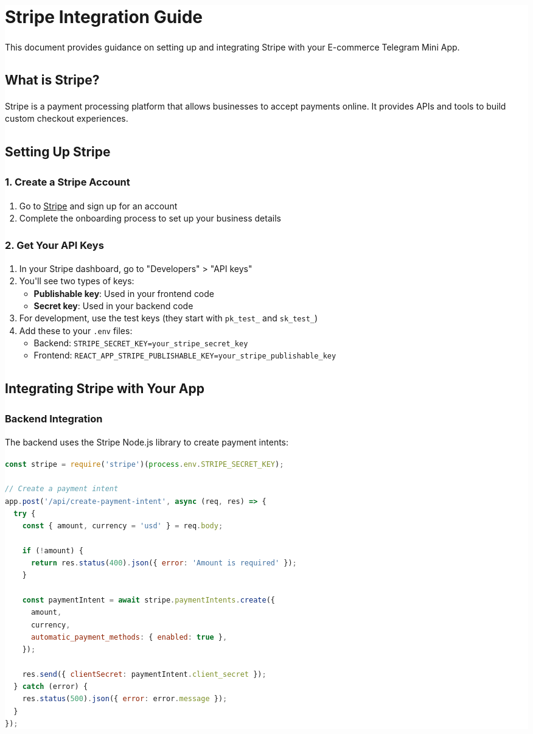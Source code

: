 # Stripe Integration Guide

This document provides guidance on setting up and integrating Stripe with your E-commerce Telegram Mini App.

## What is Stripe?

Stripe is a payment processing platform that allows businesses to accept payments online. It provides APIs and tools to build custom checkout experiences.

## Setting Up Stripe

### 1. Create a Stripe Account

1. Go to [Stripe](https://stripe.com/) and sign up for an account
2. Complete the onboarding process to set up your business details

### 2. Get Your API Keys

1. In your Stripe dashboard, go to "Developers" > "API keys"
2. You'll see two types of keys:
   - **Publishable key**: Used in your frontend code
   - **Secret key**: Used in your backend code
3. For development, use the test keys (they start with `pk_test_` and `sk_test_`)
4. Add these to your `.env` files:
   - Backend: `STRIPE_SECRET_KEY=your_stripe_secret_key`
   - Frontend: `REACT_APP_STRIPE_PUBLISHABLE_KEY=your_stripe_publishable_key`

## Integrating Stripe with Your App

### Backend Integration

The backend uses the Stripe Node.js library to create payment intents:

```javascript
const stripe = require('stripe')(process.env.STRIPE_SECRET_KEY);

// Create a payment intent
app.post('/api/create-payment-intent', async (req, res) => {
  try {
    const { amount, currency = 'usd' } = req.body;
    
    if (!amount) {
      return res.status(400).json({ error: 'Amount is required' });
    }
    
    const paymentIntent = await stripe.paymentIntents.create({
      amount,
      currency,
      automatic_payment_methods: { enabled: true },
    });
    
    res.send({ clientSecret: paymentIntent.client_secret });
  } catch (error) {
    res.status(500).json({ error: error.message });
  }
});
```
